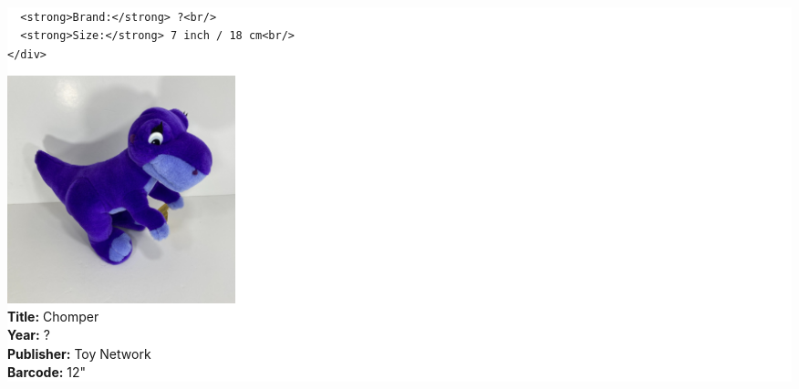       <strong>Brand:</strong> ?<br/>
      <strong>Size:</strong> 7 inch / 18 cm<br/>
    </div>
  </div>

<div class="item-entry" id="chomper-toynetwork-whatever-653">
    <div class="item-image">
      <a href="/images/toys/plushies/chomper-toynetwork-whatever.jpg" data-lightbox="img" data-title="Chomper">
        <div class="img-box">
          <img src="/images/toys/plushies/chomper-toynetwork-whatever.jpg" alt="Chomper" style="height:250px; object-fit:cover;" loading="lazy"/>
        </div>
      </a>
    </div>
    <div class="item-details">
      <strong>Title:</strong> Chomper<br/>
      <strong>Year:</strong> ?<br/>
      <strong>Publisher:</strong> Toy Network<br/>
      <strong>Barcode:</strong> 12"<br/>
    </div>
  </div>